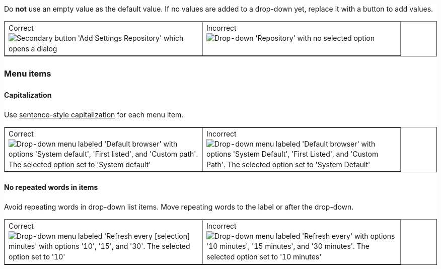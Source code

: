 Do **not** use an empty value as the default value. If no values are added to a drop-down yet, replace it with a button to add values.

<table style="none" border="false">
  <tr>
    <td width="378">
      <format color="369650" style="bold">Correct</format>
      <img src="dropdown_how_to_3_correct.png" alt="Secondary button 'Add Settings Repository' which opens a dialog" width="378"/>
    </td>
    <td width="378">
      <format color="E55765" style="bold">Incorrect</format>
      <img src="dropdown_how_to_3_incorrect.png" alt="Drop-down 'Repository' with no selected option" width="378"/>
    </td>
  </tr>
</table>

### Menu items

#### Capitalization

Use [sentence-style capitalization](capitalization.md#sentence) for each menu item.

<table style="none" border="false">
  <tr>
    <td width="378">
      <format color="369650" style="bold">Correct</format>
      <img src="dropdown_how_to_4_correct.png" alt="Drop-down menu labeled 'Default browser' with options 'System default', 'First listed', and 'Custom path'. The selected option set to 'System default'" width="378"/>
    </td>
    <td width="378">
      <format color="E55765" style="bold">Incorrect</format>
      <img src="dropdown_how_to_4_incorrect.png" alt="Drop-down menu labeled 'Default browser' with options 'System Default', 'First Listed', and 'Custom Path'. The selected option set to 'System Default'" width="378"/>
    </td>
  </tr>
</table>

#### No repeated words in items

Avoid repeating words in drop-down list items. Move repeating words to the label or after the drop-down.

<table style="none" border="false">
  <tr>
    <td width="378">
      <format color="369650" style="bold">Correct</format>
      <img src="dropdown_how_to_5_correct.png" alt="Drop-down menu labeled 'Refresh every [selection] minutes' with options '10', '15', and '30'. The selected option set to '10'" width="378"/>
    </td>
    <td width="378">
      <format color="E55765" style="bold">Incorrect</format>
      <img src="dropdown_how_to_5_incorrect.png" alt="Drop-down menu labeled 'Refresh every' with options '10 minutes', '15 minutes', and '30 minutes'. The selected option set to '10 minutes'" width="378"/>
    </td>
  </tr>
</table>
